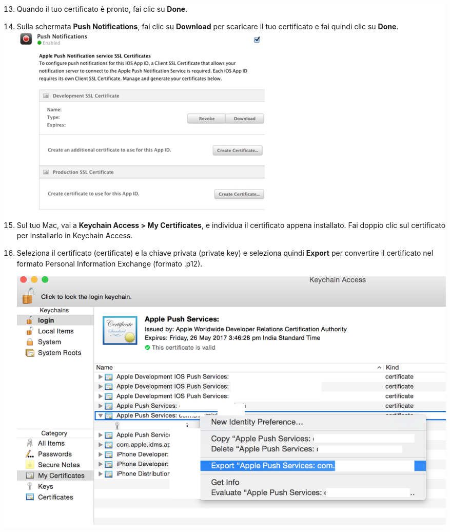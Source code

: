 13. Quando il tuo certificato è pronto, fai clic su **Done**.
14. Sulla schermata **Push Notifications**, fai clic su **Download** per scaricare il tuo certificato e fai quindi clic su **Done**. ![Scarica certificato](images/certificate_download.jpg)
15. Sul tuo Mac, vai a **Keychain Access > My Certificates**, e individua il certificato appena installato. Fai doppio clic sul certificato per installarlo in Keychain Access.
16. Seleziona il certificato (certificate) e la chiave privata (private key) e seleziona quindi **Export** per convertire il certificato nel formato Personal Information Exchange (formato .p12).

	![Esporta certificato e chiavi](images/keychain_export_key.jpg)
